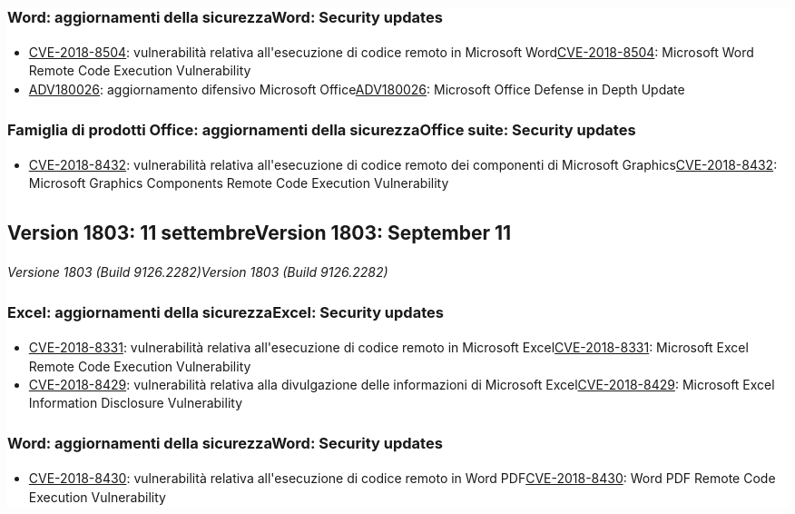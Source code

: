 ### <a name="word-security-updates"></a><span data-ttu-id="c8d9f-206">Word: aggiornamenti della sicurezza</span><span class="sxs-lookup"><span data-stu-id="c8d9f-206">Word: Security updates</span></span> 
-   <span data-ttu-id="c8d9f-207">[CVE-2018-8504](https://portal.msrc.microsoft.com/it-IT/security-guidance/advisory/CVE-2018-8504): vulnerabilità relativa all'esecuzione di codice remoto in Microsoft Word</span><span class="sxs-lookup"><span data-stu-id="c8d9f-207">[CVE-2018-8504](https://portal.msrc.microsoft.com/it-IT/security-guidance/advisory/CVE-2018-8504): Microsoft Word Remote Code Execution Vulnerability</span></span> 
-   <span data-ttu-id="c8d9f-208">[ADV180026](https://portal.msrc.microsoft.com/it-IT/security-guidance/advisory/ADV180026): aggiornamento difensivo Microsoft Office</span><span class="sxs-lookup"><span data-stu-id="c8d9f-208">[ADV180026](https://portal.msrc.microsoft.com/it-IT/security-guidance/advisory/ADV180026): Microsoft Office Defense in Depth Update</span></span> 

### <a name="office-suite-security-updates"></a><span data-ttu-id="c8d9f-209">Famiglia di prodotti Office: aggiornamenti della sicurezza</span><span class="sxs-lookup"><span data-stu-id="c8d9f-209">Office suite: Security updates</span></span> 
-   <span data-ttu-id="c8d9f-210">[CVE-2018-8432](https://portal.msrc.microsoft.com/it-IT/security-guidance/advisory/CVE-2018-8432): vulnerabilità relativa all'esecuzione di codice remoto dei componenti di Microsoft Graphics</span><span class="sxs-lookup"><span data-stu-id="c8d9f-210">[CVE-2018-8432](https://portal.msrc.microsoft.com/it-IT/security-guidance/advisory/CVE-2018-8432): Microsoft Graphics Components Remote Code Execution Vulnerability</span></span> 


## <a name="version-1803-september-11"></a><span data-ttu-id="c8d9f-211">Version 1803: 11 settembre</span><span class="sxs-lookup"><span data-stu-id="c8d9f-211">Version 1803: September 11</span></span>
<span data-ttu-id="c8d9f-212">*Versione 1803 (Build 9126.2282)*</span><span class="sxs-lookup"><span data-stu-id="c8d9f-212">*Version 1803 (Build 9126.2282)*</span></span>

### <a name="excel-security-updates"></a><span data-ttu-id="c8d9f-213">Excel: aggiornamenti della sicurezza</span><span class="sxs-lookup"><span data-stu-id="c8d9f-213">Excel: Security updates</span></span>
-   <span data-ttu-id="c8d9f-214">[CVE-2018-8331](https://portal.msrc.microsoft.com/it-IT/security-guidance/advisory/CVE-2018-8331): vulnerabilità relativa all'esecuzione di codice remoto in Microsoft Excel</span><span class="sxs-lookup"><span data-stu-id="c8d9f-214">[CVE-2018-8331](https://portal.msrc.microsoft.com/it-IT/security-guidance/advisory/CVE-2018-8331): Microsoft Excel Remote Code Execution Vulnerability</span></span>
-   <span data-ttu-id="c8d9f-215">[CVE-2018-8429](https://portal.msrc.microsoft.com/it-IT/security-guidance/advisory/CVE-2018-8429): vulnerabilità relativa alla divulgazione delle informazioni di Microsoft Excel</span><span class="sxs-lookup"><span data-stu-id="c8d9f-215">[CVE-2018-8429](https://portal.msrc.microsoft.com/it-IT/security-guidance/advisory/CVE-2018-8429): Microsoft Excel Information Disclosure Vulnerability</span></span>

### <a name="word-security-updates"></a><span data-ttu-id="c8d9f-216">Word: aggiornamenti della sicurezza</span><span class="sxs-lookup"><span data-stu-id="c8d9f-216">Word: Security updates</span></span>
-   <span data-ttu-id="c8d9f-217">[CVE-2018-8430](https://portal.msrc.microsoft.com/it-IT/security-guidance/advisory/CVE-2018-8430): vulnerabilità relativa all'esecuzione di codice remoto in Word PDF</span><span class="sxs-lookup"><span data-stu-id="c8d9f-217">[CVE-2018-8430](https://portal.msrc.microsoft.com/it-IT/security-guidance/advisory/CVE-2018-8430): Word PDF Remote Code Execution Vulnerability</span></span>

